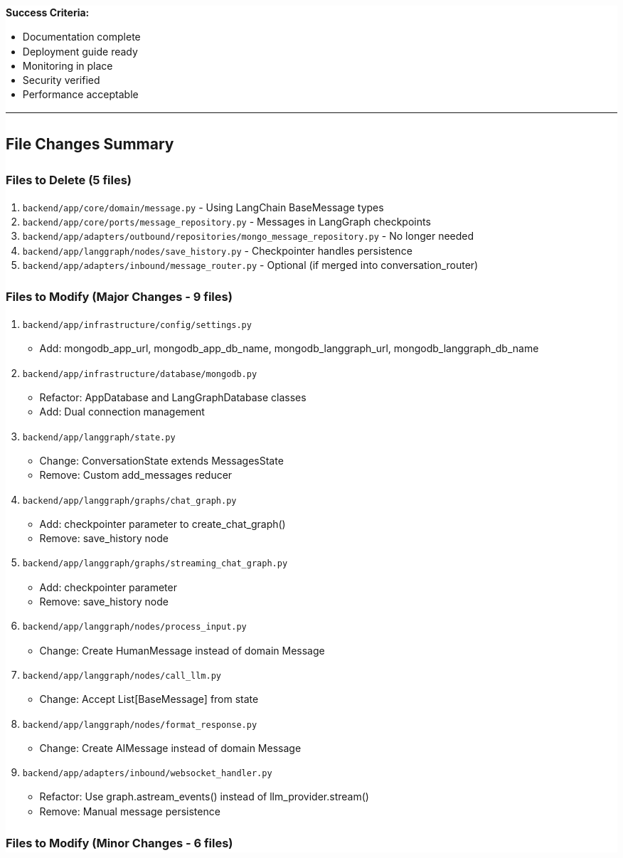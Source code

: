 **Success Criteria:**
- Documentation complete
- Deployment guide ready
- Monitoring in place
- Security verified
- Performance acceptable

---

## File Changes Summary

### Files to Delete (5 files)

1. `backend/app/core/domain/message.py` - Using LangChain BaseMessage types
2. `backend/app/core/ports/message_repository.py` - Messages in LangGraph checkpoints
3. `backend/app/adapters/outbound/repositories/mongo_message_repository.py` - No longer needed
4. `backend/app/langgraph/nodes/save_history.py` - Checkpointer handles persistence
5. `backend/app/adapters/inbound/message_router.py` - Optional (if merged into conversation_router)

### Files to Modify (Major Changes - 9 files)

1. `backend/app/infrastructure/config/settings.py`
   - Add: mongodb_app_url, mongodb_app_db_name, mongodb_langgraph_url, mongodb_langgraph_db_name

2. `backend/app/infrastructure/database/mongodb.py`
   - Refactor: AppDatabase and LangGraphDatabase classes
   - Add: Dual connection management

3. `backend/app/langgraph/state.py`
   - Change: ConversationState extends MessagesState
   - Remove: Custom add_messages reducer

4. `backend/app/langgraph/graphs/chat_graph.py`
   - Add: checkpointer parameter to create_chat_graph()
   - Remove: save_history node

5. `backend/app/langgraph/graphs/streaming_chat_graph.py`
   - Add: checkpointer parameter
   - Remove: save_history node

6. `backend/app/langgraph/nodes/process_input.py`
   - Change: Create HumanMessage instead of domain Message

7. `backend/app/langgraph/nodes/call_llm.py`
   - Change: Accept List[BaseMessage] from state

8. `backend/app/langgraph/nodes/format_response.py`
   - Change: Create AIMessage instead of domain Message

9. `backend/app/adapters/inbound/websocket_handler.py`
   - Refactor: Use graph.astream_events() instead of llm_provider.stream()
   - Remove: Manual message persistence

### Files to Modify (Minor Changes - 6 files)
